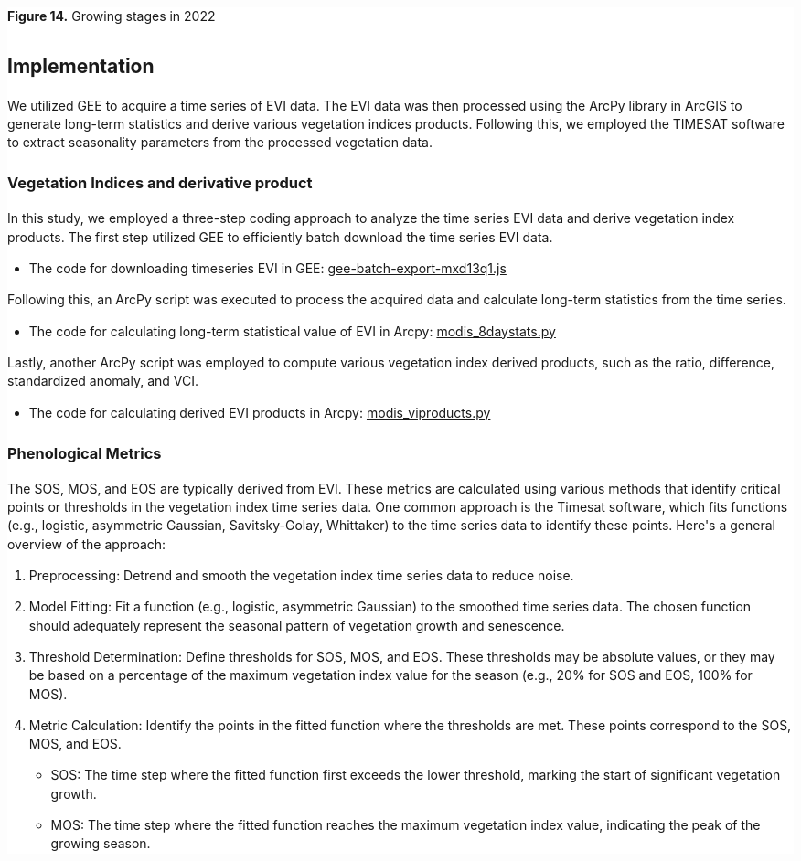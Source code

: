 **Figure 14.** Growing stages in 2022

## Implementation

We utilized GEE to acquire a time series of EVI data. The EVI data was then processed using the ArcPy library in ArcGIS to generate long-term statistics and derive various vegetation indices products. Following this, we employed the TIMESAT software to extract seasonality parameters from the processed vegetation data.

### Vegetation Indices and derivative product

In this study, we employed a three-step coding approach to analyze the time series EVI data and derive vegetation index products. The first step utilized GEE to efficiently batch download the time series EVI data. 

* The code for downloading timeseries EVI in GEE: [gee-batch-export-mxd13q1.js](/notebooks/vegetation-conditions/gee-batch-export-mxd13q1.js)

Following this, an ArcPy script was executed to process the acquired data and calculate long-term statistics from the time series.

* The code for calculating long-term statistical value of EVI in Arcpy: [modis_8daystats.py](/notebooks/vegetation-conditions/modis_8daystats.py)

Lastly, another ArcPy script was employed to compute various vegetation index derived products, such as the ratio, difference, standardized anomaly, and VCI.

* The code for calculating derived EVI products in Arcpy: [modis_viproducts.py](/notebooks/vegetation-conditions/modis_viproducts.py)

### Phenological Metrics

The SOS, MOS, and EOS are typically derived from EVI. These metrics are calculated using various methods that identify critical points or thresholds in the vegetation index time series data. One common approach is the Timesat software, which fits functions (e.g., logistic, asymmetric Gaussian, Savitsky-Golay, Whittaker) to the time series data to identify these points. Here's a general overview of the approach:

1. Preprocessing: Detrend and smooth the vegetation index time series data to reduce noise.

2. Model Fitting: Fit a function (e.g., logistic, asymmetric Gaussian) to the smoothed time series data. The chosen function should adequately represent the seasonal pattern of vegetation growth and senescence.

3. Threshold Determination: Define thresholds for SOS, MOS, and EOS. These thresholds may be absolute values, or they may be based on a percentage of the maximum vegetation index value for the season (e.g., 20% for SOS and EOS, 100% for MOS).

4. Metric Calculation: Identify the points in the fitted function where the thresholds are met. These points correspond to the SOS, MOS, and EOS.

	* SOS: The time step where the fitted function first exceeds the lower threshold, marking the start of significant vegetation growth.

	* MOS: The time step where the fitted function reaches the maximum vegetation index value, indicating the peak of the growing season.
